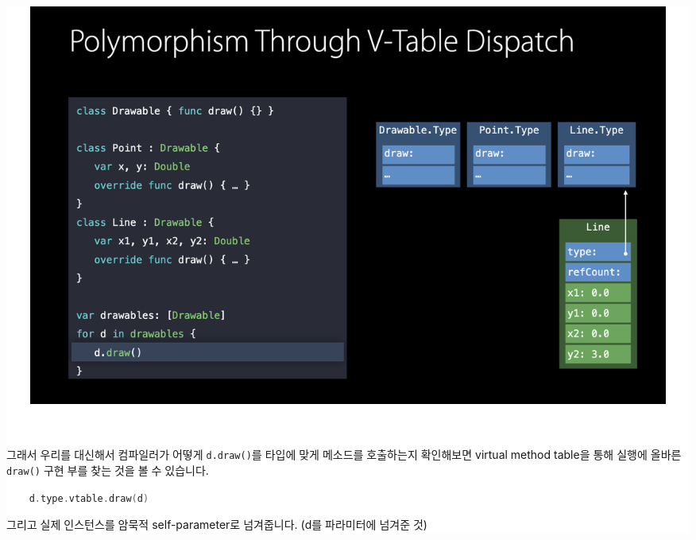 <p align="center">
  <img src="/assets/images/understanding-swift-performance/3_2_polymorphism_dynamic_dispatch_4.png" width="800px">
</p>

<br>

그래서 우리를 대신해서 컴파일러가 어떻게 `d.draw()`를 타입에 맞게 메소드를 호출하는지 확인해보면 virtual method table을 통해 실행에 올바른 `draw()` 구현 부를 찾는 것을 볼 수 있습니다.

```swift
	d.type.vtable.draw(d)
```

그리고 실제 인스턴스를 암묵적 self-parameter로 넘겨줍니다. (d를 파라미터에 넘겨준 것)

<p align="center">